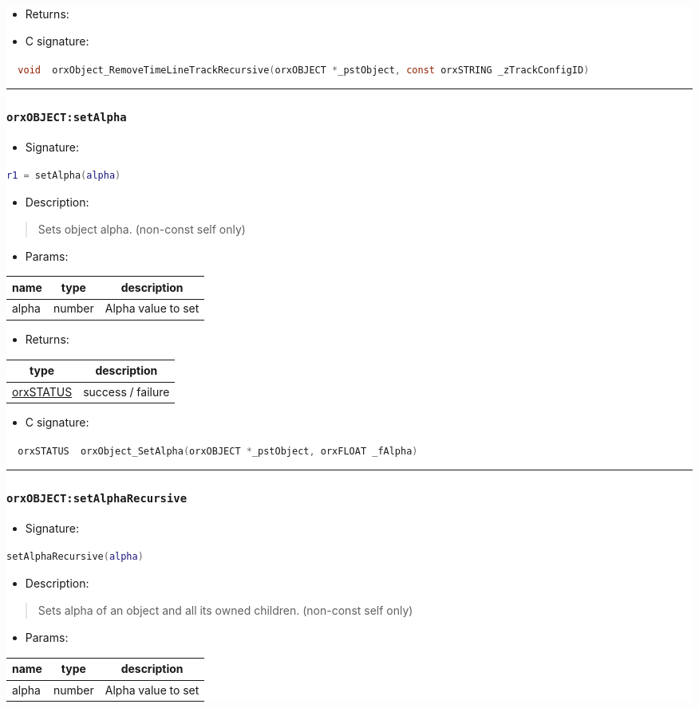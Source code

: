 * Returns:

* C signature:

```c
  void  orxObject_RemoveTimeLineTrackRecursive(orxOBJECT *_pstObject, const orxSTRING _zTrackConfigID)
```

---

### **`orxOBJECT:setAlpha`**

* Signature:

```lua
r1 = setAlpha(alpha)
```

* Description:

> Sets object alpha. (non-const self only)

* Params:

name | type | description 
--- | --- | ---
alpha | number | Alpha value to set

* Returns:

type | description 
--- | ---
[orxSTATUS](../enums.md#orxstatus)  | success / failure

* C signature:

```c
  orxSTATUS  orxObject_SetAlpha(orxOBJECT *_pstObject, orxFLOAT _fAlpha)
```

---

### **`orxOBJECT:setAlphaRecursive`**

* Signature:

```lua
setAlphaRecursive(alpha)
```

* Description:

> Sets alpha of an object and all its owned children. (non-const self only)

* Params:

name | type | description 
--- | --- | ---
alpha | number | Alpha value to set
